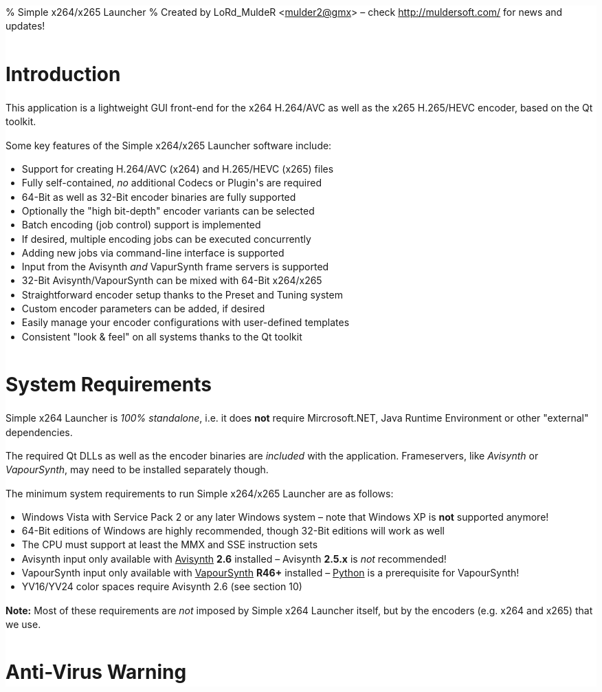 % Simple x264/x265 Launcher
% Created by LoRd_MuldeR &lt;<mulder2@gmx>&gt; &ndash; check <http://muldersoft.com/> for news and updates!


# Introduction #

This application is a lightweight GUI front-end for the x264 H.264/AVC as well as the x265 H.265/HEVC encoder, based on the Qt toolkit.

Some key features of the Simple x264/x265 Launcher software include:

* Support for creating H.264/AVC (x264) and H.265/HEVC (x265) files
* Fully self-contained, *no* additional Codecs or Plugin's are required
* 64-Bit as well as 32-Bit encoder binaries are fully supported
* Optionally the "high bit-depth" encoder variants can be selected
* Batch encoding (job control) support is implemented
* If desired, multiple encoding jobs can be executed concurrently
* Adding new jobs via command-line interface is supported
* Input from the Avisynth *and* VapurSynth frame servers is supported
* 32-Bit Avisynth/VapourSynth can be mixed with 64-Bit x264/x265
* Straightforward encoder setup thanks to the Preset and Tuning system
* Custom encoder parameters can be added, if desired
* Easily manage your encoder configurations with user-defined templates
* Consistent "look & feel" on all systems thanks to the Qt toolkit


# System Requirements #

Simple x264 Launcher is *100% standalone*, i.e. it does **not** require Mircrosoft.NET, Java Runtime Environment or other "external" dependencies.

The required Qt DLLs as well as the encoder binaries are *included* with the application. Frameservers, like *Avisynth* or *VapourSynth*, may need to be installed separately though.

The minimum system requirements to run Simple x264/x265 Launcher are as follows:

* Windows Vista with Service Pack 2 or any later Windows system &ndash; note that Windows XP is **not** supported anymore!
* 64-Bit editions of Windows are highly recommended, though 32-Bit editions will work as well
* The CPU must support at least the MMX and SSE instruction sets
* Avisynth input only available with [Avisynth](http://avisynth.nl/index.php/Main_Page#Official_builds) **2.6** installed &ndash; Avisynth **2.5.x** is *not* recommended!
* VapourSynth input only available with [VapourSynth](http://www.vapoursynth.com/) **R46+** installed &ndash; [Python](https://www.python.org/downloads/windows/) is a prerequisite for VapourSynth!
* YV16/YV24 color spaces require Avisynth 2.6 (see section 10)

**Note:** Most of these requirements are *not* imposed by Simple x264 Launcher itself, but by the encoders (e.g. x264 and x265) that we use.


# Anti-Virus Warning #
